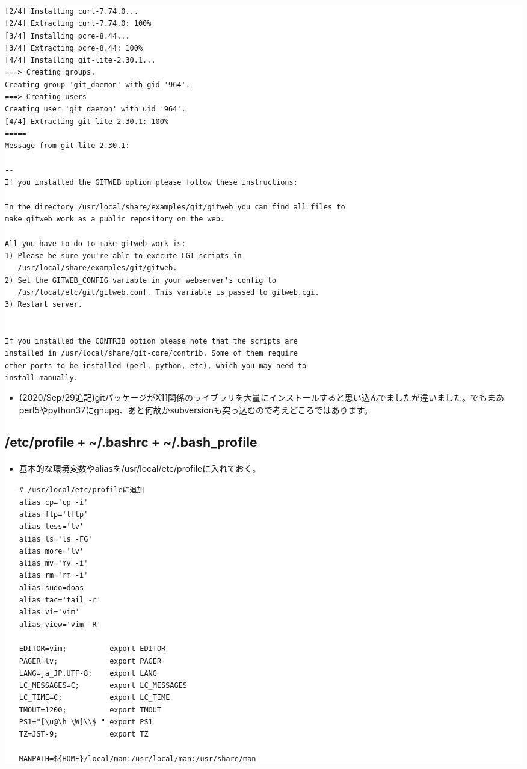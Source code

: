   ```shell
  [2/4] Installing curl-7.74.0...
  [2/4] Extracting curl-7.74.0: 100%
  [3/4] Installing pcre-8.44...
  [3/4] Extracting pcre-8.44: 100%
  [4/4] Installing git-lite-2.30.1...
  ===> Creating groups.
  Creating group 'git_daemon' with gid '964'.
  ===> Creating users
  Creating user 'git_daemon' with uid '964'.
  [4/4] Extracting git-lite-2.30.1: 100%
  =====
  Message from git-lite-2.30.1:
  
  --
  If you installed the GITWEB option please follow these instructions:
  
  In the directory /usr/local/share/examples/git/gitweb you can find all files to
  make gitweb work as a public repository on the web.
  
  All you have to do to make gitweb work is:
  1) Please be sure you're able to execute CGI scripts in
     /usr/local/share/examples/git/gitweb.
  2) Set the GITWEB_CONFIG variable in your webserver's config to
     /usr/local/etc/git/gitweb.conf. This variable is passed to gitweb.cgi.
  3) Restart server.
  
  
  If you installed the CONTRIB option please note that the scripts are
  installed in /usr/local/share/git-core/contrib. Some of them require
  other ports to be installed (perl, python, etc), which you may need to
  install manually.
  ```

- (2020/Sep/29追記)gitパッケージがX11関係のライブラリを大量にインストールすると思い込んでましたが違いました。でもまあperl5やpython37にgnupg、あと何故かsubversionも突っ込むので考えどころではあります。

## /etc/profile + ~/.bashrc + ~/.bash_profile

- 基本的な環境変数やaliasを/usr/local/etc/profileに入れておく。

  ```shell
  # /usr/local/etc/profileに追加
  alias cp='cp -i'
  alias ftp='lftp'
  alias less='lv'
  alias ls='ls -FG'
  alias more='lv'
  alias mv='mv -i'
  alias rm='rm -i'
  alias sudo=doas
  alias tac='tail -r'
  alias vi='vim'
  alias view='vim -R'
  
  EDITOR=vim;          export EDITOR
  PAGER=lv;            export PAGER
  LANG=ja_JP.UTF-8;    export LANG
  LC_MESSAGES=C;       export LC_MESSAGES
  LC_TIME=C;           export LC_TIME
  TMOUT=1200;          export TMOUT
  PS1="[\u@\h \W]\\$ " export PS1
  TZ=JST-9;            export TZ
  
  MANPATH=${HOME}/local/man:/usr/local/man:/usr/share/man
  ```